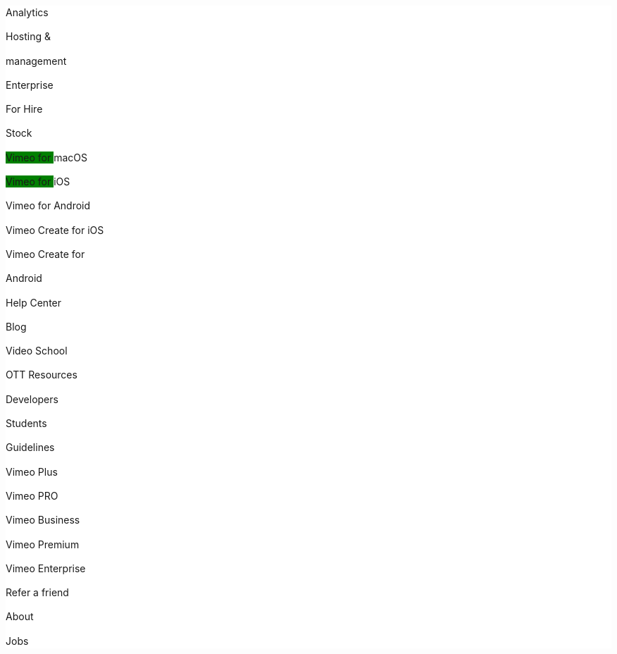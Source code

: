 Analytics


Hosting &


management


Enterprise


For Hire


Stock


<span style="background-color: green;">Vimeo for </span>macOS


<span style="background-color: green;">Vimeo for </span>iOS<span style="background-color: green;">


Vimeo for Android


Vimeo Create for iOS


Vimeo Create for</span>


Android


Help Center


Blog


Video School


OTT Resources


Developers


Students


Guidelines


Vimeo Plus


Vimeo PRO


Vimeo Business


Vimeo Premium


Vimeo Enterprise


Refer a friend


About


Jobs

